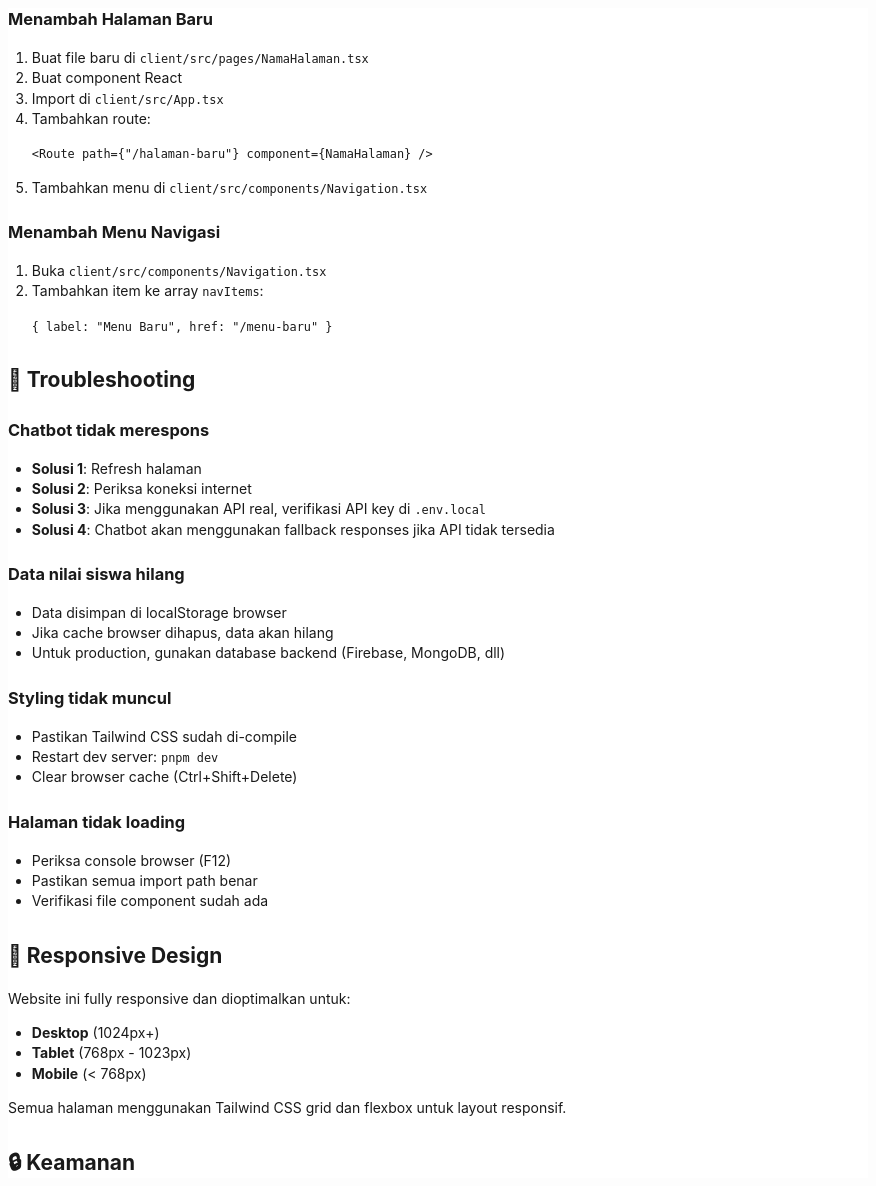 ### Menambah Halaman Baru
1. Buat file baru di `client/src/pages/NamaHalaman.tsx`
2. Buat component React
3. Import di `client/src/App.tsx`
4. Tambahkan route:
   ```tsx
   <Route path={"/halaman-baru"} component={NamaHalaman} />
   ```
5. Tambahkan menu di `client/src/components/Navigation.tsx`

### Menambah Menu Navigasi
1. Buka `client/src/components/Navigation.tsx`
2. Tambahkan item ke array `navItems`:
   ```tsx
   { label: "Menu Baru", href: "/menu-baru" }
   ```

## 🐛 Troubleshooting

### Chatbot tidak merespons
- **Solusi 1**: Refresh halaman
- **Solusi 2**: Periksa koneksi internet
- **Solusi 3**: Jika menggunakan API real, verifikasi API key di `.env.local`
- **Solusi 4**: Chatbot akan menggunakan fallback responses jika API tidak tersedia

### Data nilai siswa hilang
- Data disimpan di localStorage browser
- Jika cache browser dihapus, data akan hilang
- Untuk production, gunakan database backend (Firebase, MongoDB, dll)

### Styling tidak muncul
- Pastikan Tailwind CSS sudah di-compile
- Restart dev server: `pnpm dev`
- Clear browser cache (Ctrl+Shift+Delete)

### Halaman tidak loading
- Periksa console browser (F12)
- Pastikan semua import path benar
- Verifikasi file component sudah ada

## 📱 Responsive Design

Website ini fully responsive dan dioptimalkan untuk:
- **Desktop** (1024px+)
- **Tablet** (768px - 1023px)
- **Mobile** (< 768px)

Semua halaman menggunakan Tailwind CSS grid dan flexbox untuk layout responsif.

## 🔒 Keamanan
